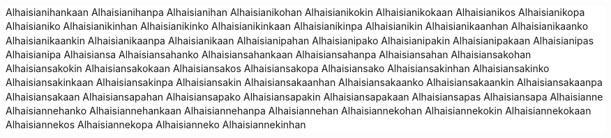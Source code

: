 Alhaisianihankaan
Alhaisianihanpa
Alhaisianihan
Alhaisianikohan
Alhaisianikokin
Alhaisianikokaan
Alhaisianikos
Alhaisianikopa
Alhaisianiko
Alhaisianikinhan
Alhaisianikinko
Alhaisianikinkaan
Alhaisianikinpa
Alhaisianikin
Alhaisianikaanhan
Alhaisianikaanko
Alhaisianikaankin
Alhaisianikaanpa
Alhaisianikaan
Alhaisianipahan
Alhaisianipako
Alhaisianipakin
Alhaisianipakaan
Alhaisianipas
Alhaisianipa
Alhaisiansa
Alhaisiansahanko
Alhaisiansahankaan
Alhaisiansahanpa
Alhaisiansahan
Alhaisiansakohan
Alhaisiansakokin
Alhaisiansakokaan
Alhaisiansakos
Alhaisiansakopa
Alhaisiansako
Alhaisiansakinhan
Alhaisiansakinko
Alhaisiansakinkaan
Alhaisiansakinpa
Alhaisiansakin
Alhaisiansakaanhan
Alhaisiansakaanko
Alhaisiansakaankin
Alhaisiansakaanpa
Alhaisiansakaan
Alhaisiansapahan
Alhaisiansapako
Alhaisiansapakin
Alhaisiansapakaan
Alhaisiansapas
Alhaisiansapa
Alhaisianne
Alhaisiannehanko
Alhaisiannehankaan
Alhaisiannehanpa
Alhaisiannehan
Alhaisiannekohan
Alhaisiannekokin
Alhaisiannekokaan
Alhaisiannekos
Alhaisiannekopa
Alhaisianneko
Alhaisiannekinhan